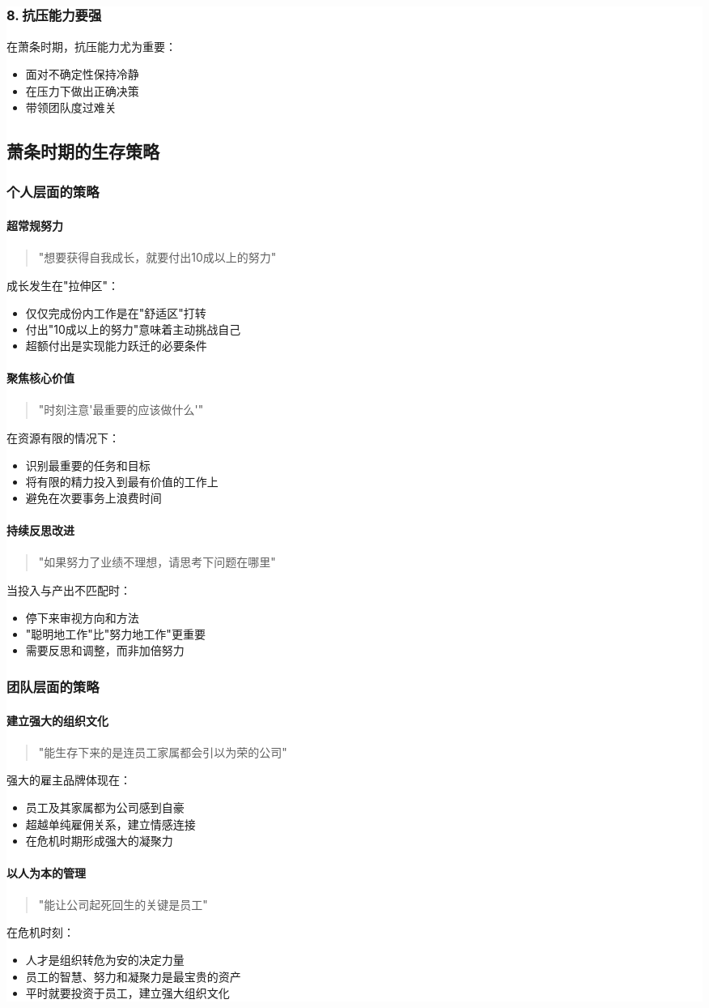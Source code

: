 ### 8. 抗压能力要强

在萧条时期，抗压能力尤为重要：
- 面对不确定性保持冷静
- 在压力下做出正确决策
- 带领团队度过难关

## 萧条时期的生存策略

### 个人层面的策略

#### 超常规努力

> "想要获得自我成长，就要付出10成以上的努力"

成长发生在"拉伸区"：
- 仅仅完成份内工作是在"舒适区"打转
- 付出"10成以上的努力"意味着主动挑战自己
- 超额付出是实现能力跃迁的必要条件

#### 聚焦核心价值

> "时刻注意'最重要的应该做什么'"

在资源有限的情况下：
- 识别最重要的任务和目标
- 将有限的精力投入到最有价值的工作上
- 避免在次要事务上浪费时间

#### 持续反思改进

> "如果努力了业绩不理想，请思考下问题在哪里"

当投入与产出不匹配时：
- 停下来审视方向和方法
- "聪明地工作"比"努力地工作"更重要
- 需要反思和调整，而非加倍努力

### 团队层面的策略

#### 建立强大的组织文化

> "能生存下来的是连员工家属都会引以为荣的公司"

强大的雇主品牌体现在：
- 员工及其家属都为公司感到自豪
- 超越单纯雇佣关系，建立情感连接
- 在危机时期形成强大的凝聚力

#### 以人为本的管理

> "能让公司起死回生的关键是员工"

在危机时刻：
- 人才是组织转危为安的决定力量
- 员工的智慧、努力和凝聚力是最宝贵的资产
- 平时就要投资于员工，建立强大组织文化
